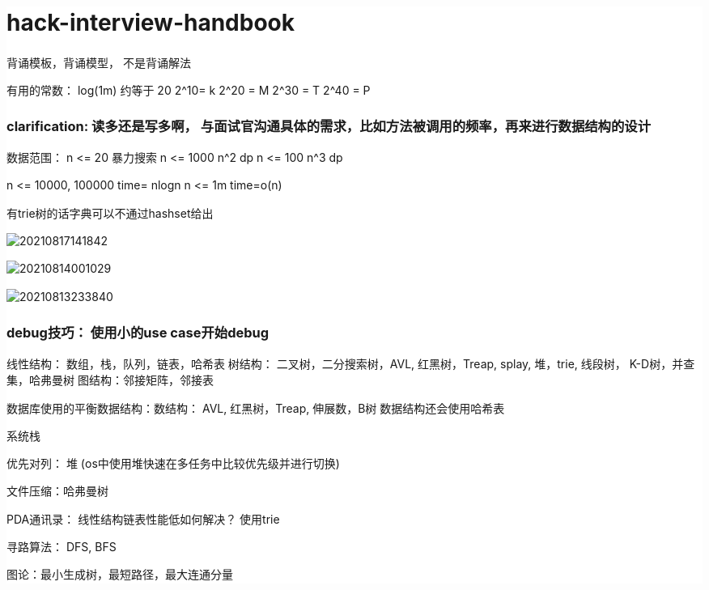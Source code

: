 # hack-interview-handbook
背诵模板，背诵模型， 不是背诵解法

有用的常数：  log(1m) 约等于 20
2^10= k
2^20 = M
2^30 = T
2^40 = P


### clarification:  读多还是写多啊， 与面试官沟通具体的需求，比如方法被调用的频率，再来进行数据结构的设计


数据范围：
n <= 20 暴力搜索
n  <= 1000   n^2 dp
 n <= 100   n^3 dp

 n  <= 10000, 100000  time= nlogn
 n <= 1m   time=o(n)



 有trie树的话字典可以不通过hashset给出

 



![20210817141842](https://i.loli.net/2021/08/18/e4tHfjXTYRkgDZc.png)

![20210814001029](https://i.loli.net/2021/08/14/D9Ps6GEFxBOLMlV.png)

![20210813233840](https://i.loli.net/2021/08/14/oY8fulGpHFDRxEq.png)
### debug技巧： 使用小的use case开始debug


线性结构： 数组，栈，队列，链表，哈希表
树结构： 二叉树，二分搜索树，AVL, 红黑树，Treap, splay, 堆，trie, 线段树， K-D树，并查集，哈弗曼树
图结构：邻接矩阵，邻接表

数据库使用的平衡数据结构：数结构： AVL, 红黑树，Treap, 伸展数，B树
数据结构还会使用哈希表

系统栈

优先对列： 堆 (os中使用堆快速在多任务中比较优先级并进行切换)

文件压缩：哈弗曼树

PDA通讯录： 线性结构链表性能低如何解决？ 使用trie

寻路算法： DFS, BFS


图论：最小生成树，最短路径，最大连通分量
